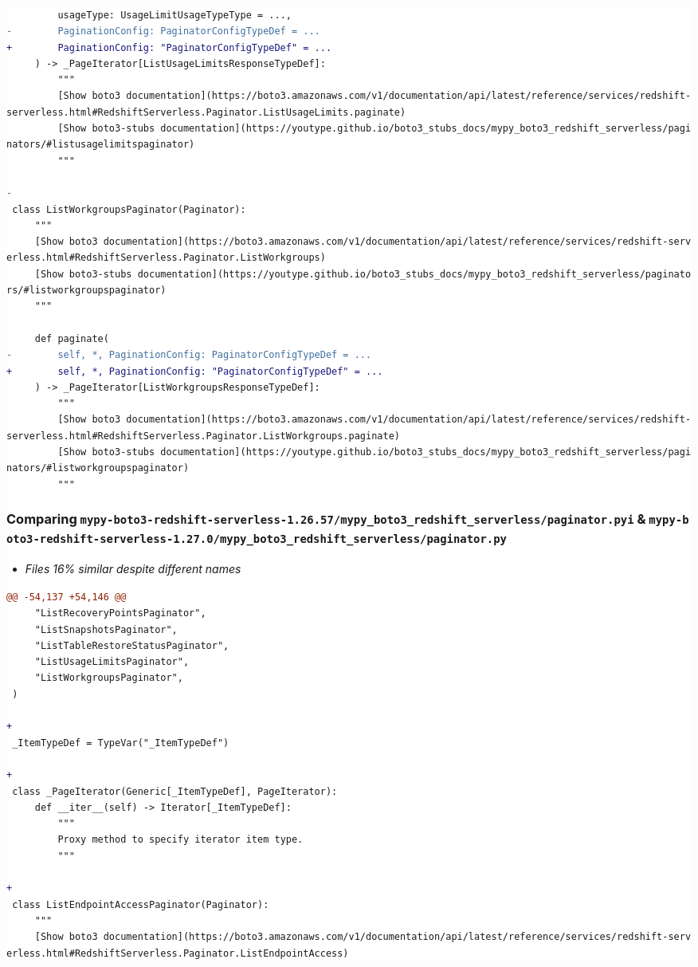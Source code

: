 ```diff
         usageType: UsageLimitUsageTypeType = ...,
-        PaginationConfig: PaginatorConfigTypeDef = ...
+        PaginationConfig: "PaginatorConfigTypeDef" = ...
     ) -> _PageIterator[ListUsageLimitsResponseTypeDef]:
         """
         [Show boto3 documentation](https://boto3.amazonaws.com/v1/documentation/api/latest/reference/services/redshift-serverless.html#RedshiftServerless.Paginator.ListUsageLimits.paginate)
         [Show boto3-stubs documentation](https://youtype.github.io/boto3_stubs_docs/mypy_boto3_redshift_serverless/paginators/#listusagelimitspaginator)
         """
 
-
 class ListWorkgroupsPaginator(Paginator):
     """
     [Show boto3 documentation](https://boto3.amazonaws.com/v1/documentation/api/latest/reference/services/redshift-serverless.html#RedshiftServerless.Paginator.ListWorkgroups)
     [Show boto3-stubs documentation](https://youtype.github.io/boto3_stubs_docs/mypy_boto3_redshift_serverless/paginators/#listworkgroupspaginator)
     """
 
     def paginate(
-        self, *, PaginationConfig: PaginatorConfigTypeDef = ...
+        self, *, PaginationConfig: "PaginatorConfigTypeDef" = ...
     ) -> _PageIterator[ListWorkgroupsResponseTypeDef]:
         """
         [Show boto3 documentation](https://boto3.amazonaws.com/v1/documentation/api/latest/reference/services/redshift-serverless.html#RedshiftServerless.Paginator.ListWorkgroups.paginate)
         [Show boto3-stubs documentation](https://youtype.github.io/boto3_stubs_docs/mypy_boto3_redshift_serverless/paginators/#listworkgroupspaginator)
         """
```

### Comparing `mypy-boto3-redshift-serverless-1.26.57/mypy_boto3_redshift_serverless/paginator.pyi` & `mypy-boto3-redshift-serverless-1.27.0/mypy_boto3_redshift_serverless/paginator.py`

 * *Files 16% similar despite different names*

```diff
@@ -54,137 +54,146 @@
     "ListRecoveryPointsPaginator",
     "ListSnapshotsPaginator",
     "ListTableRestoreStatusPaginator",
     "ListUsageLimitsPaginator",
     "ListWorkgroupsPaginator",
 )
 
+
 _ItemTypeDef = TypeVar("_ItemTypeDef")
 
+
 class _PageIterator(Generic[_ItemTypeDef], PageIterator):
     def __iter__(self) -> Iterator[_ItemTypeDef]:
         """
         Proxy method to specify iterator item type.
         """
 
+
 class ListEndpointAccessPaginator(Paginator):
     """
     [Show boto3 documentation](https://boto3.amazonaws.com/v1/documentation/api/latest/reference/services/redshift-serverless.html#RedshiftServerless.Paginator.ListEndpointAccess)
```